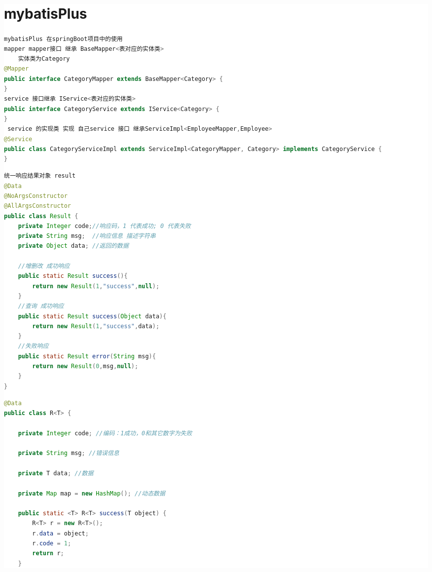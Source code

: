 # mybatisPlus

```java
mybatisPlus 在springBoot项目中的使用
mapper mapper接口 继承 BaseMapper<表对应的实体类>
    实体类为Category
@Mapper
public interface CategoryMapper extends BaseMapper<Category> {
}
service 接口继承 IService<表对应的实体类> 
public interface CategoryService extends IService<Category> {
}
 service 的实现类 实现 自己service 接口 继承ServiceImpl<EmployeeMapper,Employee> 
@Service
public class CategoryServiceImpl extends ServiceImpl<CategoryMapper, Category> implements CategoryService {
}
```



```java
统一响应结果对象 result 
@Data
@NoArgsConstructor
@AllArgsConstructor
public class Result {
    private Integer code;//响应码，1 代表成功; 0 代表失败
    private String msg;  //响应信息 描述字符串
    private Object data; //返回的数据

    //增删改 成功响应
    public static Result success(){
        return new Result(1,"success",null);
    }
    //查询 成功响应
    public static Result success(Object data){
        return new Result(1,"success",data);
    }
    //失败响应
    public static Result error(String msg){
        return new Result(0,msg,null);
    }
}
```

```java
@Data
public class R<T> {

    private Integer code; //编码：1成功，0和其它数字为失败

    private String msg; //错误信息

    private T data; //数据

    private Map map = new HashMap(); //动态数据

    public static <T> R<T> success(T object) {
        R<T> r = new R<T>();
        r.data = object;
        r.code = 1;
        return r;
    }

```